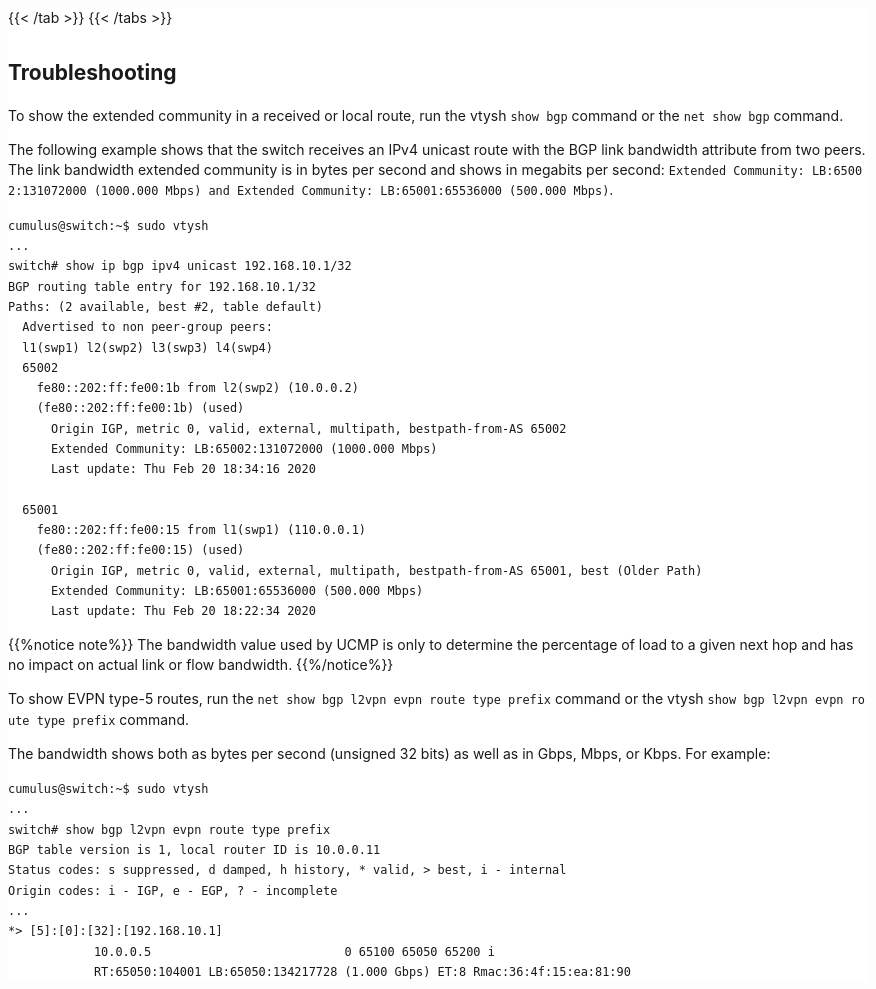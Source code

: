 {{< /tab >}}
{{< /tabs >}}

## Troubleshooting

To show the extended community in a received or local route, run the vtysh `show bgp` command or the `net show bgp` command.

The following example shows that the switch receives an IPv4 unicast route with the BGP link bandwidth attribute from two peers. The link bandwidth extended community is in bytes per second and shows in megabits per second: `Extended Community: LB:65002:131072000 (1000.000 Mbps) and Extended Community: LB:65001:65536000 (500.000 Mbps)`.

```
cumulus@switch:~$ sudo vtysh
...
switch# show ip bgp ipv4 unicast 192.168.10.1/32
BGP routing table entry for 192.168.10.1/32
Paths: (2 available, best #2, table default)
  Advertised to non peer-group peers:
  l1(swp1) l2(swp2) l3(swp3) l4(swp4)
  65002
    fe80::202:ff:fe00:1b from l2(swp2) (10.0.0.2)
    (fe80::202:ff:fe00:1b) (used)
      Origin IGP, metric 0, valid, external, multipath, bestpath-from-AS 65002
      Extended Community: LB:65002:131072000 (1000.000 Mbps)
      Last update: Thu Feb 20 18:34:16 2020

  65001
    fe80::202:ff:fe00:15 from l1(swp1) (110.0.0.1)
    (fe80::202:ff:fe00:15) (used)
      Origin IGP, metric 0, valid, external, multipath, bestpath-from-AS 65001, best (Older Path)
      Extended Community: LB:65001:65536000 (500.000 Mbps)
      Last update: Thu Feb 20 18:22:34 2020
```

{{%notice note%}}
The bandwidth value used by UCMP is only to determine the percentage of load to a given next hop and has no impact on actual link or flow bandwidth.
{{%/notice%}}

To show EVPN type-5 routes, run the `net show bgp l2vpn evpn route type prefix` command or the vtysh `show bgp l2vpn evpn route type prefix` command.

The bandwidth shows both as bytes per second (unsigned 32 bits) as well as in Gbps, Mbps, or Kbps. For example:

```
cumulus@switch:~$ sudo vtysh
...
switch# show bgp l2vpn evpn route type prefix
BGP table version is 1, local router ID is 10.0.0.11
Status codes: s suppressed, d damped, h history, * valid, > best, i - internal
Origin codes: i - IGP, e - EGP, ? - incomplete
...
*> [5]:[0]:[32]:[192.168.10.1]
            10.0.0.5                           0 65100 65050 65200 i
            RT:65050:104001 LB:65050:134217728 (1.000 Gbps) ET:8 Rmac:36:4f:15:ea:81:90
```
